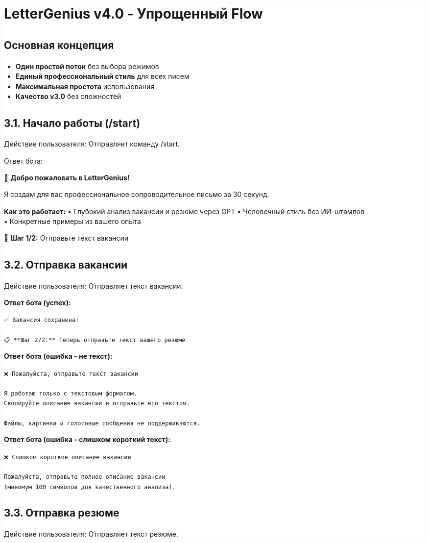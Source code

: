 # LetterGenius v4.0 - Упрощенный Flow

## Основная концепция
- **Один простой поток** без выбора режимов
- **Единый профессиональный стиль** для всех писем
- **Максимальная простота** использования
- **Качество v3.0** без сложностей

## 3.1. Начало работы (/start)
Действие пользователя: Отправляет команду /start.

Ответ бота:

🎯 **Добро пожаловать в LetterGenius!**

Я создам для вас профессиональное сопроводительное письмо за 30 секунд.

**Как это работает:**
• Глубокий анализ вакансии и резюме через GPT
• Человечный стиль без ИИ-штампов  
• Конкретные примеры из вашего опыта

📝 **Шаг 1/2:** Отправьте текст вакансии

## 3.2. Отправка вакансии
Действие пользователя: Отправляет текст вакансии.

**Ответ бота (успех):**
```
✅ Вакансия сохранена!

📋 **Шаг 2/2:** Теперь отправьте текст вашего резюме
```

**Ответ бота (ошибка - не текст):**
```
❌ Пожалуйста, отправьте текст вакансии

Я работаю только с текстовым форматом.
Скопируйте описание вакансии и отправьте его текстом.

Файлы, картинки и голосовые сообщения не поддерживаются.
```

**Ответ бота (ошибка - слишком короткий текст):**
```
❌ Слишком короткое описание вакансии

Пожалуйста, отправьте полное описание вакансии 
(минимум 100 символов для качественного анализа).
```
## 3.3. Отправка резюме
Действие пользователя: Отправляет текст резюме.
